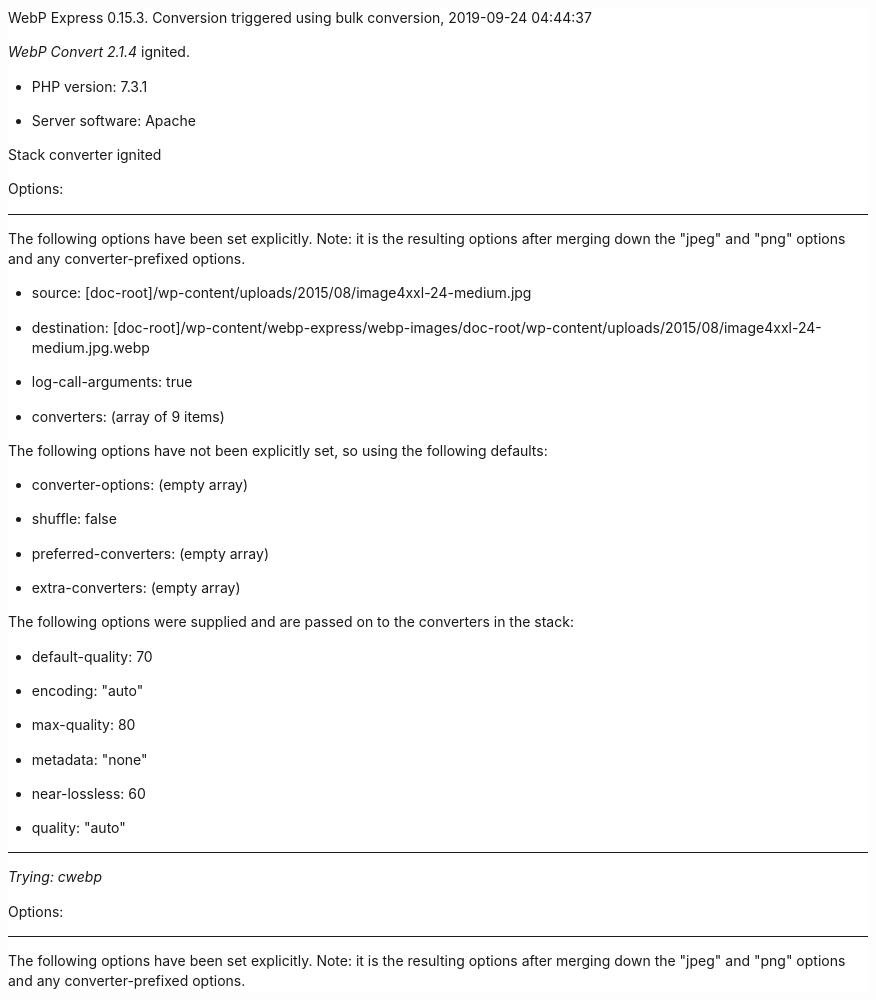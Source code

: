WebP Express 0.15.3. Conversion triggered using bulk conversion, 2019-09-24 04:44:37


*WebP Convert 2.1.4*  ignited.

- PHP version: 7.3.1

- Server software: Apache


Stack converter ignited


Options:

------------

The following options have been set explicitly. Note: it is the resulting options after merging down the "jpeg" and "png" options and any converter-prefixed options.

- source: [doc-root]/wp-content/uploads/2015/08/image4xxl-24-medium.jpg

- destination: [doc-root]/wp-content/webp-express/webp-images/doc-root/wp-content/uploads/2015/08/image4xxl-24-medium.jpg.webp

- log-call-arguments: true

- converters: (array of 9 items)


The following options have not been explicitly set, so using the following defaults:

- converter-options: (empty array)

- shuffle: false

- preferred-converters: (empty array)

- extra-converters: (empty array)


The following options were supplied and are passed on to the converters in the stack:

- default-quality: 70

- encoding: "auto"

- max-quality: 80

- metadata: "none"

- near-lossless: 60

- quality: "auto"

------------



*Trying: cwebp* 


Options:

------------

The following options have been set explicitly. Note: it is the resulting options after merging down the "jpeg" and "png" options and any converter-prefixed options.
